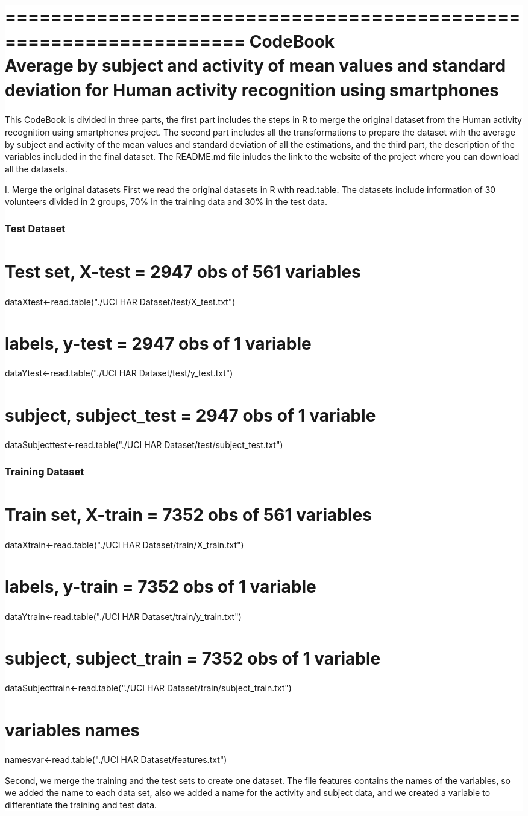 ==================================================================
CodeBook  
Average by subject and activity of mean values and standard deviation for Human activity recognition using smartphones 
==================================================================

This CodeBook is divided in three parts, the first part includes the steps in R to merge the original dataset from the Human activity recognition using smartphones project. The second part includes all the transformations to prepare the dataset with the average by subject and activity of the mean values and standard deviation of all the estimations, and the third part, the description of the variables included in the final dataset. The README.md file inludes the link to the website of the project where you can download all the datasets. 

I. Merge the original datasets
First we read the original datasets in R with read.table. The datasets include information
of 30 volunteers divided in 2 groups, 70% in the training data and 30% in the test data. 

### Test Dataset 
# Test set, X-test = 2947 obs of 561 variables
dataXtest<-read.table("./UCI HAR Dataset/test/X_test.txt")

# labels, y-test = 2947 obs of 1 variable
dataYtest<-read.table("./UCI HAR Dataset/test/y_test.txt")

# subject, subject_test = 2947 obs of 1 variable
dataSubjecttest<-read.table("./UCI HAR Dataset/test/subject_test.txt")

### Training Dataset
# Train set, X-train = 7352 obs of 561 variables
dataXtrain<-read.table("./UCI HAR Dataset/train/X_train.txt")

# labels, y-train = 7352 obs of 1 variable
dataYtrain<-read.table("./UCI HAR Dataset/train/y_train.txt")

# subject, subject_train = 7352 obs of 1 variable
dataSubjecttrain<-read.table("./UCI HAR Dataset/train/subject_train.txt")

# variables names
namesvar<-read.table("./UCI HAR Dataset/features.txt")

Second, we merge the training and the test sets to create one dataset.
The file features contains the names of the variables, so we added the name to each data set, also we added a name for the activity and subject data, and we created a variable to differentiate the training and test data.
